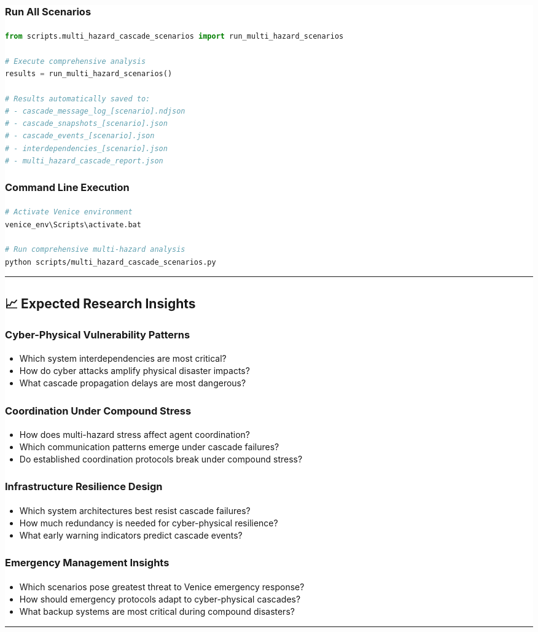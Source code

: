 ### **Run All Scenarios**
```python
from scripts.multi_hazard_cascade_scenarios import run_multi_hazard_scenarios

# Execute comprehensive analysis
results = run_multi_hazard_scenarios()

# Results automatically saved to:
# - cascade_message_log_[scenario].ndjson
# - cascade_snapshots_[scenario].json  
# - cascade_events_[scenario].json
# - interdependencies_[scenario].json
# - multi_hazard_cascade_report.json
```

### **Command Line Execution**
```bash
# Activate Venice environment
venice_env\Scripts\activate.bat

# Run comprehensive multi-hazard analysis
python scripts/multi_hazard_cascade_scenarios.py
```

---

## 📈 Expected Research Insights

### **Cyber-Physical Vulnerability Patterns**
- Which system interdependencies are most critical?
- How do cyber attacks amplify physical disaster impacts?
- What cascade propagation delays are most dangerous?

### **Coordination Under Compound Stress**
- How does multi-hazard stress affect agent coordination?
- Which communication patterns emerge under cascade failures?
- Do established coordination protocols break under compound stress?

### **Infrastructure Resilience Design**
- Which system architectures best resist cascade failures?
- How much redundancy is needed for cyber-physical resilience?
- What early warning indicators predict cascade events?

### **Emergency Management Insights**
- Which scenarios pose greatest threat to Venice emergency response?
- How should emergency protocols adapt to cyber-physical cascades?
- What backup systems are most critical during compound disasters?

---
